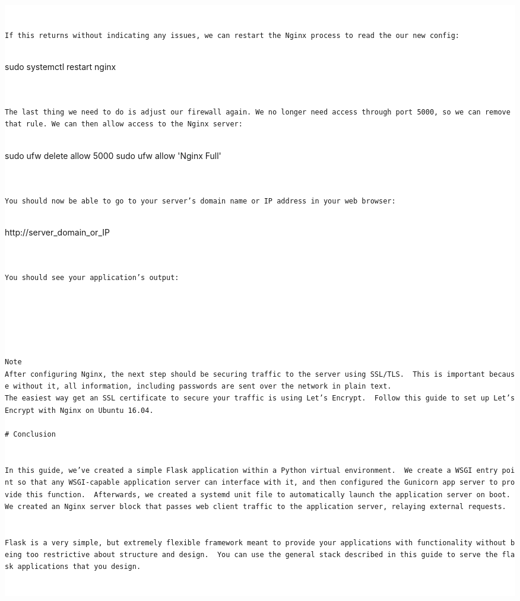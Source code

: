 
```


If this returns without indicating any issues, we can restart the Nginx process to read the our new config:


```
sudo systemctl restart nginx


```


The last thing we need to do is adjust our firewall again. We no longer need access through port 5000, so we can remove that rule. We can then allow access to the Nginx server:


```
sudo ufw delete allow 5000
sudo ufw allow 'Nginx Full'


```


You should now be able to go to your server’s domain name or IP address in your web browser:


```
http://server_domain_or_IP

```


You should see your application’s output:






Note
After configuring Nginx, the next step should be securing traffic to the server using SSL/TLS.  This is important because without it, all information, including passwords are sent over the network in plain text.
The easiest way get an SSL certificate to secure your traffic is using Let’s Encrypt.  Follow this guide to set up Let’s Encrypt with Nginx on Ubuntu 16.04.

# Conclusion


In this guide, we’ve created a simple Flask application within a Python virtual environment.  We create a WSGI entry point so that any WSGI-capable application server can interface with it, and then configured the Gunicorn app server to provide this function.  Afterwards, we created a systemd unit file to automatically launch the application server on boot.  We created an Nginx server block that passes web client traffic to the application server, relaying external requests.


Flask is a very simple, but extremely flexible framework meant to provide your applications with functionality without being too restrictive about structure and design.  You can use the general stack described in this guide to serve the flask applications that you design.


